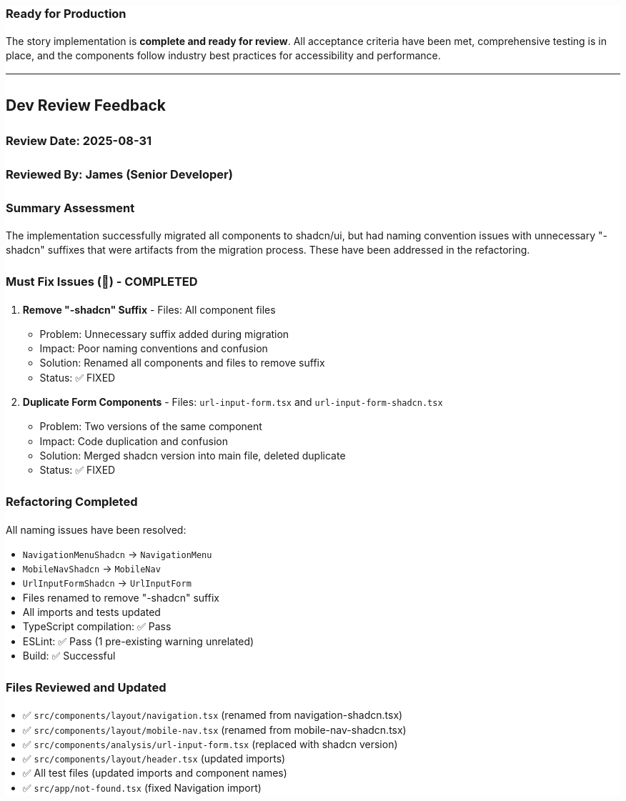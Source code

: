 ### Ready for Production

The story implementation is **complete and ready for review**. All acceptance criteria have been met, comprehensive testing is in place, and the components follow industry best practices for accessibility and performance.

---

## Dev Review Feedback

### Review Date: 2025-08-31

### Reviewed By: James (Senior Developer)

### Summary Assessment

The implementation successfully migrated all components to shadcn/ui, but had naming convention issues with unnecessary "-shadcn" suffixes that were artifacts from the migration process. These have been addressed in the refactoring.

### Must Fix Issues (🔴) - COMPLETED

1. **Remove "-shadcn" Suffix** - Files: All component files
   - Problem: Unnecessary suffix added during migration
   - Impact: Poor naming conventions and confusion
   - Solution: Renamed all components and files to remove suffix
   - Status: ✅ FIXED

2. **Duplicate Form Components** - Files: `url-input-form.tsx` and `url-input-form-shadcn.tsx`
   - Problem: Two versions of the same component
   - Impact: Code duplication and confusion
   - Solution: Merged shadcn version into main file, deleted duplicate
   - Status: ✅ FIXED

### Refactoring Completed

All naming issues have been resolved:
- `NavigationMenuShadcn` → `NavigationMenu`
- `MobileNavShadcn` → `MobileNav`
- `UrlInputFormShadcn` → `UrlInputForm`
- Files renamed to remove "-shadcn" suffix
- All imports and tests updated
- TypeScript compilation: ✅ Pass
- ESLint: ✅ Pass (1 pre-existing warning unrelated)
- Build: ✅ Successful

### Files Reviewed and Updated
- ✅ `src/components/layout/navigation.tsx` (renamed from navigation-shadcn.tsx)
- ✅ `src/components/layout/mobile-nav.tsx` (renamed from mobile-nav-shadcn.tsx)
- ✅ `src/components/analysis/url-input-form.tsx` (replaced with shadcn version)
- ✅ `src/components/layout/header.tsx` (updated imports)
- ✅ All test files (updated imports and component names)
- ✅ `src/app/not-found.tsx` (fixed Navigation import)